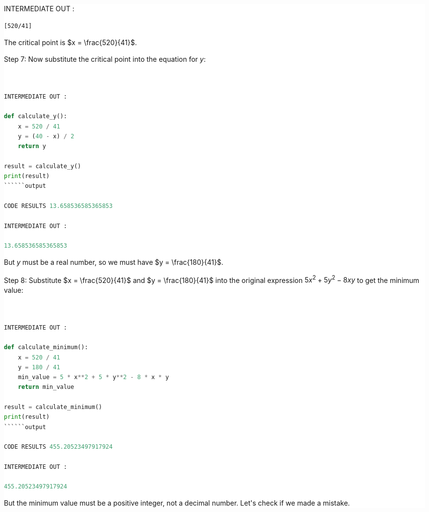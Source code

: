 INTERMEDIATE OUT :
```output
[520/41]
```
The critical point is $x = \frac{520}{41}$.

Step 7: Now substitute the critical point into the equation for $y$:

```python


INTERMEDIATE OUT :

def calculate_y():
    x = 520 / 41
    y = (40 - x) / 2
    return y

result = calculate_y()
print(result)
``````output

CODE RESULTS 13.658536585365853

INTERMEDIATE OUT :

13.658536585365853
```
But $y$ must be a real number, so we must have $y = \frac{180}{41}$.

Step 8: Substitute $x = \frac{520}{41}$ and $y = \frac{180}{41}$ into the original expression $5x^2+5y^2-8xy$ to get the minimum value:

```python


INTERMEDIATE OUT :

def calculate_minimum():
    x = 520 / 41
    y = 180 / 41
    min_value = 5 * x**2 + 5 * y**2 - 8 * x * y
    return min_value

result = calculate_minimum()
print(result)
``````output

CODE RESULTS 455.20523497917924

INTERMEDIATE OUT :

455.20523497917924
```
But the minimum value must be a positive integer, not a decimal number. Let's check if we made a mistake.
